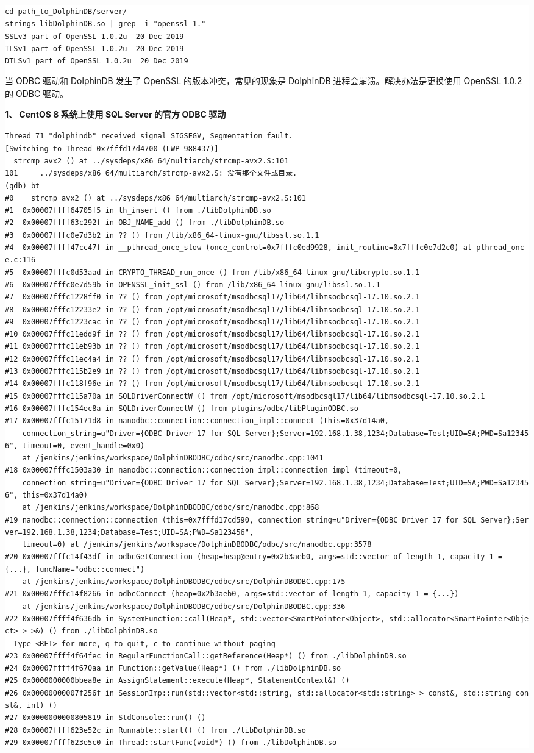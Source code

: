 ```
cd path_to_DolphinDB/server/
strings libDolphinDB.so | grep -i "openssl 1."
SSLv3 part of OpenSSL 1.0.2u  20 Dec 2019
TLSv1 part of OpenSSL 1.0.2u  20 Dec 2019
DTLSv1 part of OpenSSL 1.0.2u  20 Dec 2019
```

当 ODBC 驱动和 DolphinDB 发生了 OpenSSL 的版本冲突，常见的现象是 DolphinDB 进程会崩溃。解决办法是更换使用 OpenSSL 1.0.2 的 ODBC 驱动。

**1、  CentOS 8 系统上使用 SQL Server 的官方 ODBC 驱动**

```
Thread 71 "dolphindb" received signal SIGSEGV, Segmentation fault.
[Switching to Thread 0x7fffd17d4700 (LWP 988437)]
__strcmp_avx2 () at ../sysdeps/x86_64/multiarch/strcmp-avx2.S:101
101     ../sysdeps/x86_64/multiarch/strcmp-avx2.S: 没有那个文件或目录.
(gdb) bt
#0  __strcmp_avx2 () at ../sysdeps/x86_64/multiarch/strcmp-avx2.S:101
#1  0x00007ffff64705f5 in lh_insert () from ./libDolphinDB.so
#2  0x00007ffff63c292f in OBJ_NAME_add () from ./libDolphinDB.so
#3  0x00007fffc0e7d3b2 in ?? () from /lib/x86_64-linux-gnu/libssl.so.1.1
#4  0x00007ffff47cc47f in __pthread_once_slow (once_control=0x7fffc0ed9928, init_routine=0x7fffc0e7d2c0) at pthread_once.c:116
#5  0x00007fffc0d53aad in CRYPTO_THREAD_run_once () from /lib/x86_64-linux-gnu/libcrypto.so.1.1
#6  0x00007fffc0e7d59b in OPENSSL_init_ssl () from /lib/x86_64-linux-gnu/libssl.so.1.1
#7  0x00007fffc1228ff0 in ?? () from /opt/microsoft/msodbcsql17/lib64/libmsodbcsql-17.10.so.2.1
#8  0x00007fffc12233e2 in ?? () from /opt/microsoft/msodbcsql17/lib64/libmsodbcsql-17.10.so.2.1
#9  0x00007fffc1223cac in ?? () from /opt/microsoft/msodbcsql17/lib64/libmsodbcsql-17.10.so.2.1
#10 0x00007fffc11edd9f in ?? () from /opt/microsoft/msodbcsql17/lib64/libmsodbcsql-17.10.so.2.1
#11 0x00007fffc11eb93b in ?? () from /opt/microsoft/msodbcsql17/lib64/libmsodbcsql-17.10.so.2.1
#12 0x00007fffc11ec4a4 in ?? () from /opt/microsoft/msodbcsql17/lib64/libmsodbcsql-17.10.so.2.1
#13 0x00007fffc115b2e9 in ?? () from /opt/microsoft/msodbcsql17/lib64/libmsodbcsql-17.10.so.2.1
#14 0x00007fffc118f96e in ?? () from /opt/microsoft/msodbcsql17/lib64/libmsodbcsql-17.10.so.2.1
#15 0x00007fffc115a70a in SQLDriverConnectW () from /opt/microsoft/msodbcsql17/lib64/libmsodbcsql-17.10.so.2.1
#16 0x00007fffc154ec8a in SQLDriverConnectW () from plugins/odbc/libPluginODBC.so
#17 0x00007fffc15171d8 in nanodbc::connection::connection_impl::connect (this=0x37d14a0, 
    connection_string=u"Driver={ODBC Driver 17 for SQL Server};Server=192.168.1.38,1234;Database=Test;UID=SA;PWD=Sa123456", timeout=0, event_handle=0x0)
    at /jenkins/jenkins/workspace/DolphinDBODBC/odbc/src/nanodbc.cpp:1041
#18 0x00007fffc1503a30 in nanodbc::connection::connection_impl::connection_impl (timeout=0, 
    connection_string=u"Driver={ODBC Driver 17 for SQL Server};Server=192.168.1.38,1234;Database=Test;UID=SA;PWD=Sa123456", this=0x37d14a0)
    at /jenkins/jenkins/workspace/DolphinDBODBC/odbc/src/nanodbc.cpp:868
#19 nanodbc::connection::connection (this=0x7fffd17cd590, connection_string=u"Driver={ODBC Driver 17 for SQL Server};Server=192.168.1.38,1234;Database=Test;UID=SA;PWD=Sa123456", 
    timeout=0) at /jenkins/jenkins/workspace/DolphinDBODBC/odbc/src/nanodbc.cpp:3578
#20 0x00007fffc14f43df in odbcGetConnection (heap=heap@entry=0x2b3aeb0, args=std::vector of length 1, capacity 1 = {...}, funcName="odbc::connect")
    at /jenkins/jenkins/workspace/DolphinDBODBC/odbc/src/DolphinDBODBC.cpp:175
#21 0x00007fffc14f8266 in odbcConnect (heap=0x2b3aeb0, args=std::vector of length 1, capacity 1 = {...})
    at /jenkins/jenkins/workspace/DolphinDBODBC/odbc/src/DolphinDBODBC.cpp:336
#22 0x00007ffff4f636db in SystemFunction::call(Heap*, std::vector<SmartPointer<Object>, std::allocator<SmartPointer<Object> > >&) () from ./libDolphinDB.so
--Type <RET> for more, q to quit, c to continue without paging--
#23 0x00007ffff4f64fec in RegularFunctionCall::getReference(Heap*) () from ./libDolphinDB.so
#24 0x00007ffff4f670aa in Function::getValue(Heap*) () from ./libDolphinDB.so
#25 0x0000000000bbea8e in AssignStatement::execute(Heap*, StatementContext&) ()
#26 0x00000000007f256f in SessionImp::run(std::vector<std::string, std::allocator<std::string> > const&, std::string const&, int) ()
#27 0x0000000000805819 in StdConsole::run() ()
#28 0x00007ffff623e52c in Runnable::start() () from ./libDolphinDB.so
#29 0x00007ffff623e5c0 in Thread::startFunc(void*) () from ./libDolphinDB.so
```